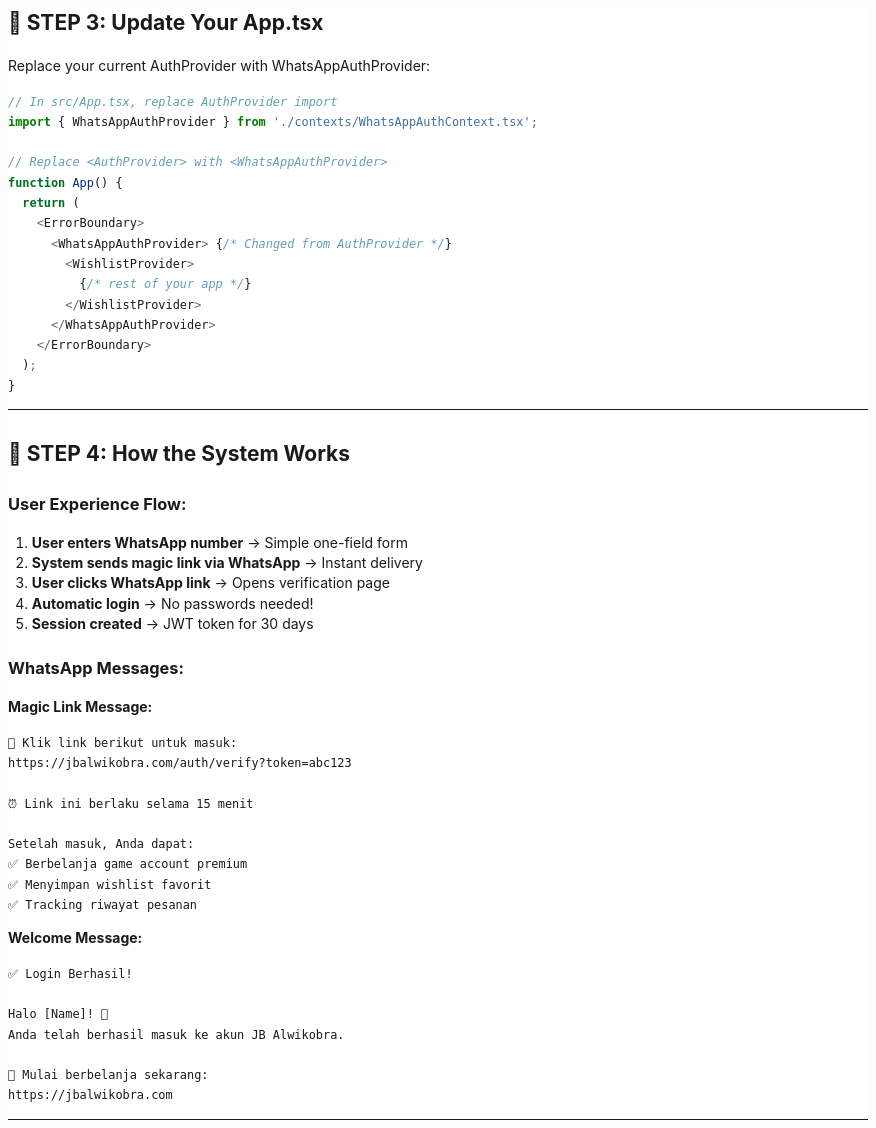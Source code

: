 ## 🔧 **STEP 3: Update Your App.tsx**

Replace your current AuthProvider with WhatsAppAuthProvider:

```typescript
// In src/App.tsx, replace AuthProvider import
import { WhatsAppAuthProvider } from './contexts/WhatsAppAuthContext.tsx';

// Replace <AuthProvider> with <WhatsAppAuthProvider>
function App() {
  return (
    <ErrorBoundary>
      <WhatsAppAuthProvider> {/* Changed from AuthProvider */}
        <WishlistProvider>
          {/* rest of your app */}
        </WishlistProvider>
      </WhatsAppAuthProvider>
    </ErrorBoundary>
  );
}
```

---

## 📱 **STEP 4: How the System Works**

### **User Experience Flow:**

1. **User enters WhatsApp number** → Simple one-field form
2. **System sends magic link via WhatsApp** → Instant delivery
3. **User clicks WhatsApp link** → Opens verification page
4. **Automatic login** → No passwords needed!
5. **Session created** → JWT token for 30 days

### **WhatsApp Messages:**

**Magic Link Message:**
```
🔐 Klik link berikut untuk masuk:
https://jbalwikobra.com/auth/verify?token=abc123

⏰ Link ini berlaku selama 15 menit

Setelah masuk, Anda dapat:
✅ Berbelanja game account premium
✅ Menyimpan wishlist favorit
✅ Tracking riwayat pesanan
```

**Welcome Message:**
```
✅ Login Berhasil!

Halo [Name]! 👋
Anda telah berhasil masuk ke akun JB Alwikobra.

🚀 Mulai berbelanja sekarang:
https://jbalwikobra.com
```

---